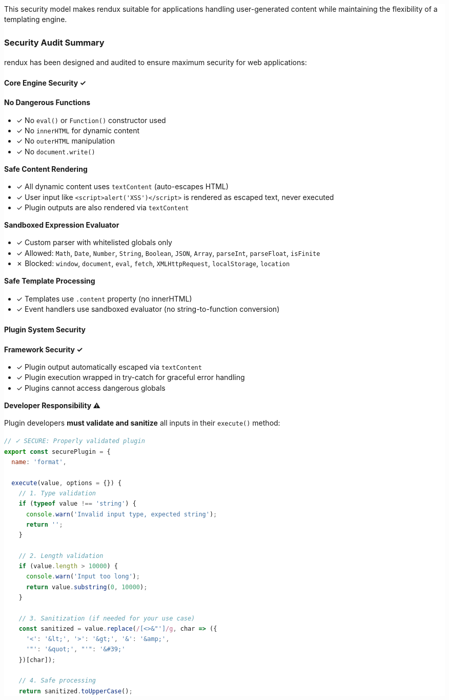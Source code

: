 
This security model makes rendux suitable for applications handling user-generated content while maintaining the flexibility of a templating engine.

### Security Audit Summary

rendux has been designed and audited to ensure maximum security for web applications:

#### Core Engine Security ✓

**No Dangerous Functions**
- ✓ No `eval()` or `Function()` constructor used
- ✓ No `innerHTML` for dynamic content
- ✓ No `outerHTML` manipulation
- ✓ No `document.write()`

**Safe Content Rendering**
- ✓ All dynamic content uses `textContent` (auto-escapes HTML)
- ✓ User input like `<script>alert('XSS')</script>` is rendered as escaped text, never executed
- ✓ Plugin outputs are also rendered via `textContent`

**Sandboxed Expression Evaluator**
- ✓ Custom parser with whitelisted globals only
- ✓ Allowed: `Math`, `Date`, `Number`, `String`, `Boolean`, `JSON`, `Array`, `parseInt`, `parseFloat`, `isFinite`
- ✗ Blocked: `window`, `document`, `eval`, `fetch`, `XMLHttpRequest`, `localStorage`, `location`

**Safe Template Processing**
- ✓ Templates use `.content` property (no innerHTML)
- ✓ Event handlers use sandboxed evaluator (no string-to-function conversion)

#### Plugin System Security

**Framework Security ✓**
- ✓ Plugin output automatically escaped via `textContent`
- ✓ Plugin execution wrapped in try-catch for graceful error handling
- ✓ Plugins cannot access dangerous globals

**Developer Responsibility ⚠️**

Plugin developers **must validate and sanitize** all inputs in their `execute()` method:

```js
// ✓ SECURE: Properly validated plugin
export const securePlugin = {
  name: 'format',
  
  execute(value, options = {}) {
    // 1. Type validation
    if (typeof value !== 'string') {
      console.warn('Invalid input type, expected string');
      return '';
    }
    
    // 2. Length validation
    if (value.length > 10000) {
      console.warn('Input too long');
      return value.substring(0, 10000);
    }
    
    // 3. Sanitization (if needed for your use case)
    const sanitized = value.replace(/[<>&"']/g, char => ({
      '<': '&lt;', '>': '&gt;', '&': '&amp;',
      '"': '&quot;', "'": '&#39;'
    })[char]);
    
    // 4. Safe processing
    return sanitized.toUpperCase();
```
